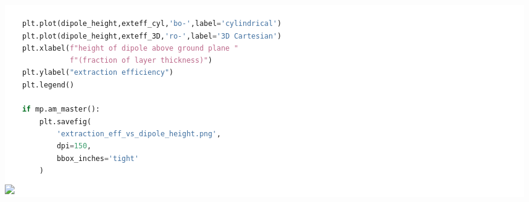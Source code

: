 ```py

    plt.plot(dipole_height,exteff_cyl,'bo-',label='cylindrical')
    plt.plot(dipole_height,exteff_3D,'ro-',label='3D Cartesian')
    plt.xlabel(f"height of dipole above ground plane "
               f"(fraction of layer thickness)")
    plt.ylabel("extraction efficiency")
    plt.legend()

    if mp.am_master():
        plt.savefig(
            'extraction_eff_vs_dipole_height.png',
            dpi=150,
            bbox_inches='tight'
        )
```


![](../images/extraction_eff_vs_dipole_height.png#center)
